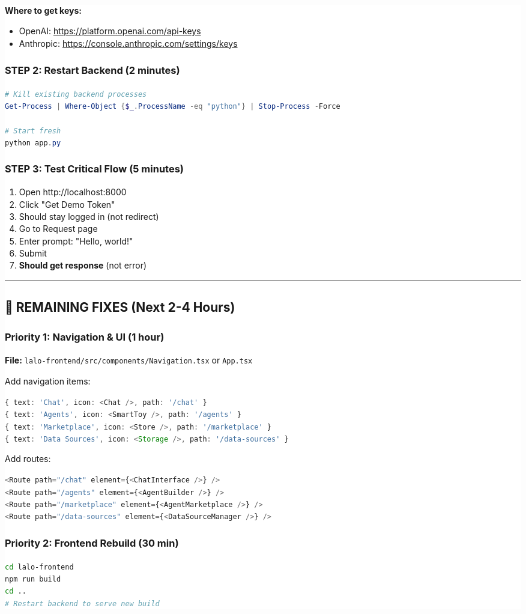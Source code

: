 **Where to get keys:**
- OpenAI: https://platform.openai.com/api-keys
- Anthropic: https://console.anthropic.com/settings/keys

### STEP 2: Restart Backend (2 minutes)
```powershell
# Kill existing backend processes
Get-Process | Where-Object {$_.ProcessName -eq "python"} | Stop-Process -Force

# Start fresh
python app.py
```

### STEP 3: Test Critical Flow (5 minutes)
1. Open http://localhost:8000
2. Click "Get Demo Token"
3. Should stay logged in (not redirect)
4. Go to Request page
5. Enter prompt: "Hello, world!"
6. Submit
7. **Should get response** (not error)

---

## 🔧 REMAINING FIXES (Next 2-4 Hours)

### Priority 1: Navigation & UI (1 hour)
**File:** `lalo-frontend/src/components/Navigation.tsx` or `App.tsx`

Add navigation items:
```typescript
{ text: 'Chat', icon: <Chat />, path: '/chat' }
{ text: 'Agents', icon: <SmartToy />, path: '/agents' }
{ text: 'Marketplace', icon: <Store />, path: '/marketplace' }
{ text: 'Data Sources', icon: <Storage />, path: '/data-sources' }
```

Add routes:
```typescript
<Route path="/chat" element={<ChatInterface />} />
<Route path="/agents" element={<AgentBuilder />} />
<Route path="/marketplace" element={<AgentMarketplace />} />
<Route path="/data-sources" element={<DataSourceManager />} />
```

### Priority 2: Frontend Rebuild (30 min)
```bash
cd lalo-frontend
npm run build
cd ..
# Restart backend to serve new build
```
